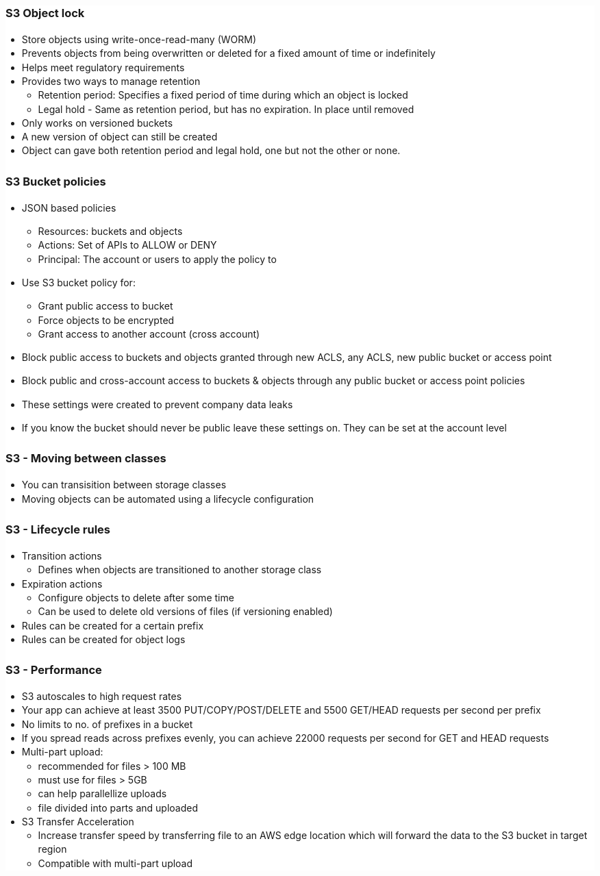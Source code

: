 ### S3 Object lock
- Store objects using write-once-read-many (WORM)
- Prevents objects from being overwritten  or deleted for a fixed amount of time or indefinitely
- Helps meet regulatory requirements
- Provides two ways to manage retention
    - Retention period: Specifies a fixed period of time during which an object is locked
    - Legal hold - Same as retention period, but has no expiration. In place until removed
- Only works on versioned buckets
- A new version of object can still be created
- Object can gave both retention period and legal hold, one but not the other or none.

### S3 Bucket policies
- JSON based policies
    - Resources: buckets and objects
    - Actions: Set of APIs to ALLOW or DENY
    - Principal: The account or users to apply the policy to
- Use S3 bucket policy for:
    - Grant public access to bucket
    - Force objects to be encrypted
    - Grant access to another account (cross account)

- Block public access to buckets and objects granted through new ACLS, any ACLS, new public bucket or access point
- Block public and cross-account access to buckets & objects through any public bucket or access point policies
- These settings were created to prevent company data leaks
- If you know the bucket should never be public leave these settings on. They can be set at the account level

### S3 - Moving between classes
- You can transisition between storage classes
- Moving objects can be automated using a lifecycle configuration

### S3 - Lifecycle rules
- Transition actions
    - Defines when objects are transitioned to another storage class
- Expiration actions
    - Configure objects to delete after some time
    - Can be used to delete old versions of files (if versioning enabled)
- Rules can be created for a certain prefix
- Rules can be created for object logs

### S3 - Performance
- S3 autoscales to high request rates
- Your app can achieve at least 3500 PUT/COPY/POST/DELETE and 5500 GET/HEAD requests per second per prefix
- No limits to no. of prefixes in a bucket
- If you spread reads across prefixes evenly, you can achieve 22000 requests per second for GET and HEAD requests
- Multi-part upload:
    - recommended for files > 100 MB
    - must use for files > 5GB
    - can help parallellize uploads
    - file divided into parts and uploaded
- S3 Transfer Acceleration
    - Increase transfer speed by transferring file to an AWS edge location which will forward the data to the S3 bucket in target region
    - Compatible with multi-part upload
